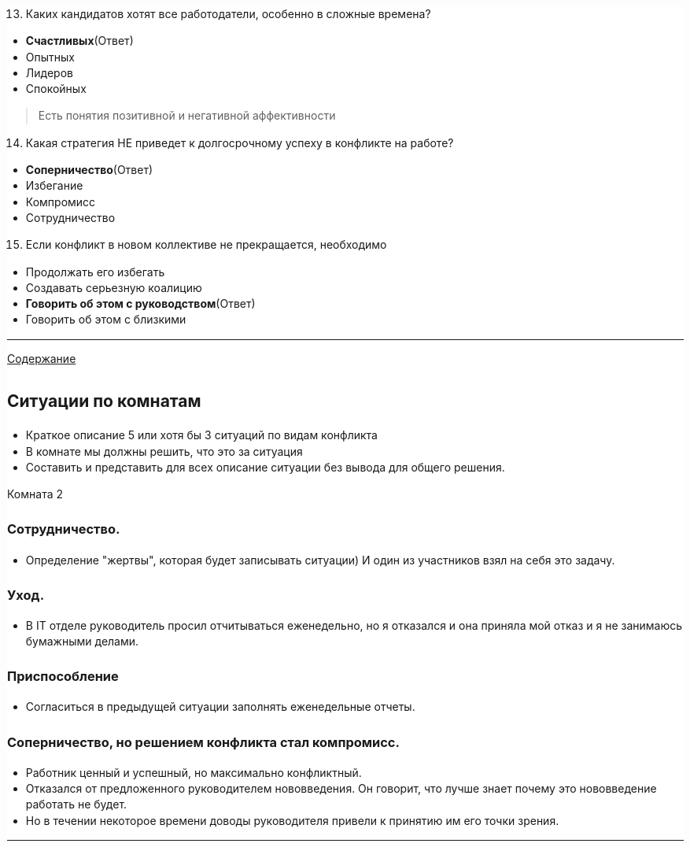 13. Каких кандидатов хотят все работодатели, особенно в сложные времена?
+ __Счастливых__(Ответ)
+ Опытных
+ Лидеров
+ Спокойных

> Есть понятия позитивной и негативной аффективности

14. Какая стратегия НЕ приведет к долгосрочному успеху в конфликте на работе?
+ __Соперничество__(Ответ)
+ Избегание
+ Компромисс
+ Сотрудничество

15. Если конфликт в новом коллективе не прекращается, необходимо
+ Продолжать его избегать
+ Создавать серьезную коалицию
+ __Говорить об этом с руководством__(Ответ)
+ Говорить об этом с близкими

<hr>

[Содержание](#содержание)

## Ситуации по комнатам

+ Краткое описание 5 или хотя бы 3 ситуаций по видам конфликта
+ В комнате мы должны решить, что это за ситуация
+ Составить и представить для всех описание ситуации без вывода для общего решения.

Комната 2

### Сотрудничество.

+ Определение "жертвы", которая будет записывать ситуации) И один из участников взял на себя это задачу.



###  Уход.

+ В IT отделе руководитель просил отчитываться еженедельно,
но я отказался и она приняла мой отказ и я не занимаюсь бумажными делами.

### Приспособление

+ Согласиться в предыдущей ситуации заполнять еженедельные отчеты.

### Соперничество, но решением конфликта стал компромисс.

+ Работник ценный и успешный, но максимально конфликтный.
+ Отказался от предложенного руководителем нововведения. Он говорит, что лучше знает почему это нововведение работать не будет.
+ Но в течении некоторое времени доводы руководителя привели к принятию им его точки зрения.

<hr>
